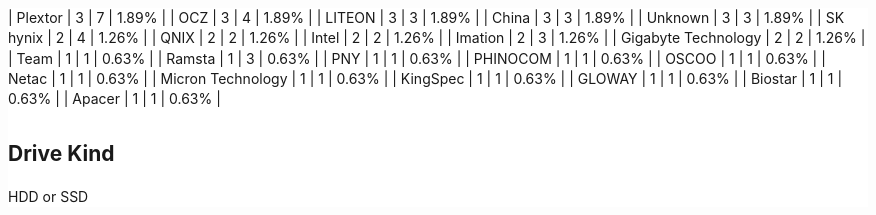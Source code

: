 | Plextor             | 3        | 7      | 1.89%   |
| OCZ                 | 3        | 4      | 1.89%   |
| LITEON              | 3        | 3      | 1.89%   |
| China               | 3        | 3      | 1.89%   |
| Unknown             | 3        | 3      | 1.89%   |
| SK hynix            | 2        | 4      | 1.26%   |
| QNIX                | 2        | 2      | 1.26%   |
| Intel               | 2        | 2      | 1.26%   |
| Imation             | 2        | 3      | 1.26%   |
| Gigabyte Technology | 2        | 2      | 1.26%   |
| Team                | 1        | 1      | 0.63%   |
| Ramsta              | 1        | 3      | 0.63%   |
| PNY                 | 1        | 1      | 0.63%   |
| PHINOCOM            | 1        | 1      | 0.63%   |
| OSCOO               | 1        | 1      | 0.63%   |
| Netac               | 1        | 1      | 0.63%   |
| Micron Technology   | 1        | 1      | 0.63%   |
| KingSpec            | 1        | 1      | 0.63%   |
| GLOWAY              | 1        | 1      | 0.63%   |
| Biostar             | 1        | 1      | 0.63%   |
| Apacer              | 1        | 1      | 0.63%   |

Drive Kind
----------

HDD or SSD
